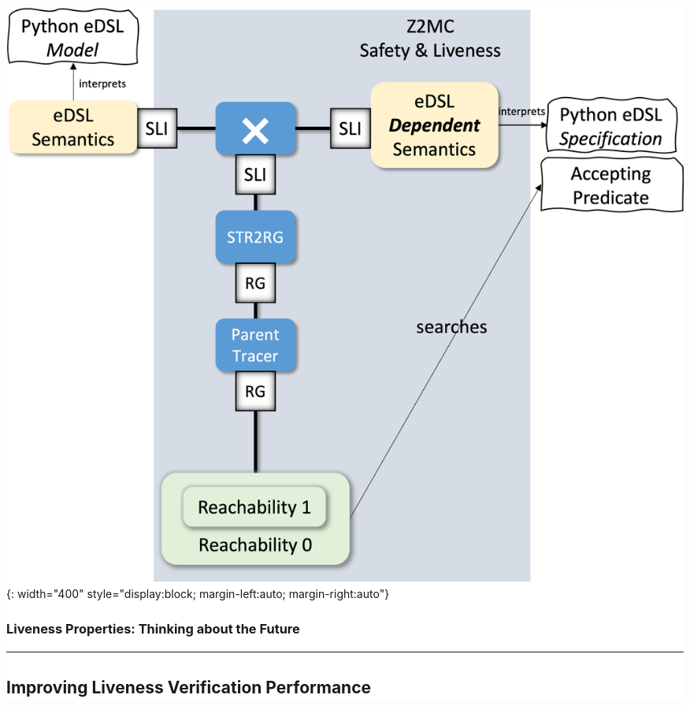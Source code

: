![Progress Overview](/assets/img/z2mc/overview_07.png){: width="400" style="display:block; margin-left:auto; margin-right:auto"}

### Liveness Properties: Thinking about the Future

<hr>

## Improving Liveness Verification Performance
